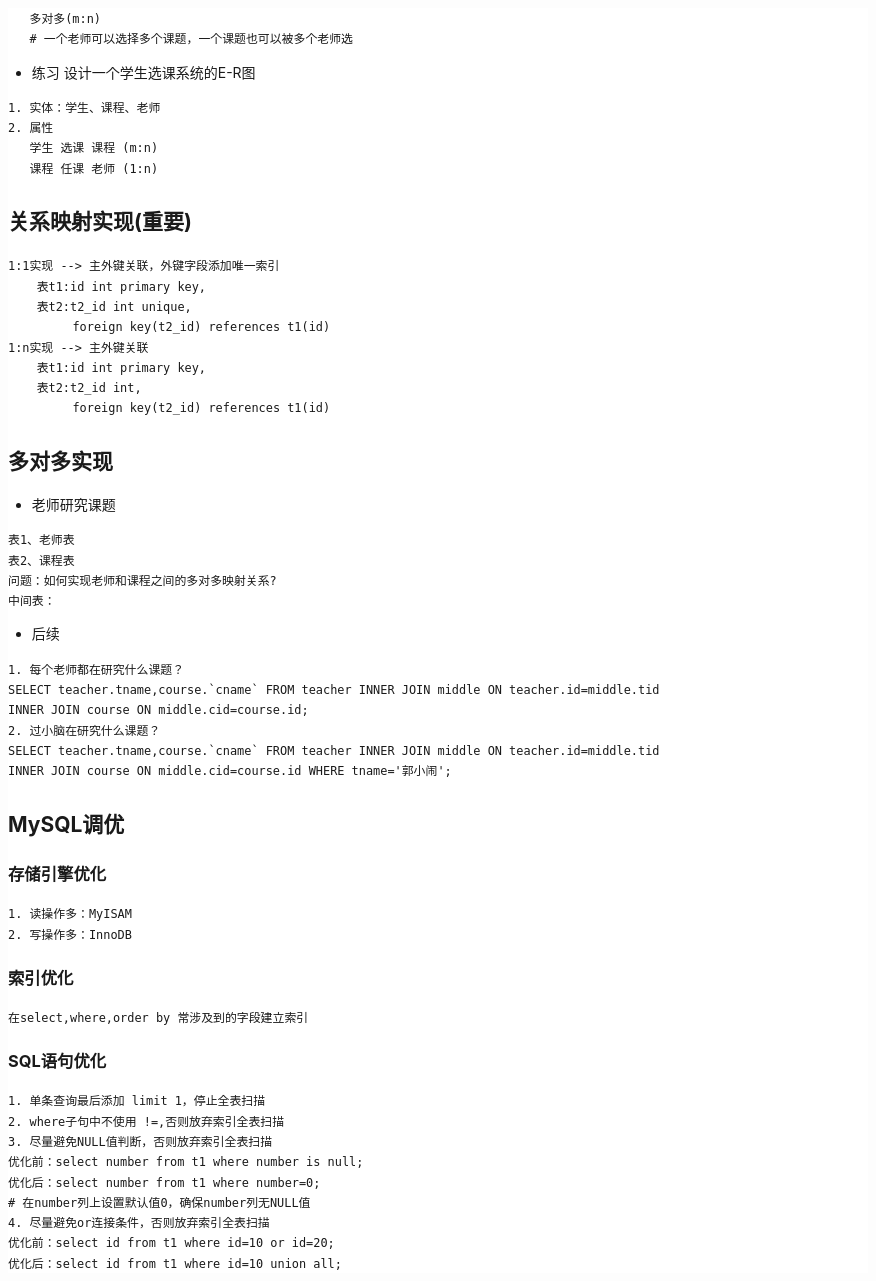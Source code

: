```html
   多对多(m:n)
   # 一个老师可以选择多个课题，一个课题也可以被多个老师选
```
* 练习
设计一个学生选课系统的E-R图
```html
1. 实体：学生、课程、老师
2. 属性
   学生 选课 课程 (m:n)
   课程 任课 老师 (1:n)
```
## 关系映射实现(重要)
```html
1:1实现 --> 主外键关联，外键字段添加唯一索引
    表t1:id int primary key,
    表t2:t2_id int unique,
         foreign key(t2_id) references t1(id)
1:n实现 --> 主外键关联
    表t1:id int primary key,
    表t2:t2_id int,
         foreign key(t2_id) references t1(id)
```
## 多对多实现
* 老师研究课题
```html
表1、老师表
表2、课程表
问题：如何实现老师和课程之间的多对多映射关系?
中间表：
```
* 后续
```html
1. 每个老师都在研究什么课题？
SELECT teacher.tname,course.`cname` FROM teacher INNER JOIN middle ON teacher.id=middle.tid
INNER JOIN course ON middle.cid=course.id;
2. 过小脑在研究什么课题？
SELECT teacher.tname,course.`cname` FROM teacher INNER JOIN middle ON teacher.id=middle.tid
INNER JOIN course ON middle.cid=course.id WHERE tname='郭小闹';
```
## MySQL调优
### 存储引擎优化
```html
1. 读操作多：MyISAM
2. 写操作多：InnoDB
```
### 索引优化
```
在select,where,order by 常涉及到的字段建立索引
```
### SQL语句优化
```html
1. 单条查询最后添加 limit 1，停止全表扫描
2. where子句中不使用 !=,否则放弃索引全表扫描
3. 尽量避免NULL值判断，否则放弃索引全表扫描
优化前：select number from t1 where number is null;
优化后：select number from t1 where number=0;
# 在number列上设置默认值0，确保number列无NULL值
4. 尽量避免or连接条件，否则放弃索引全表扫描
优化前：select id from t1 where id=10 or id=20;
优化后：select id from t1 where id=10 union all;
```